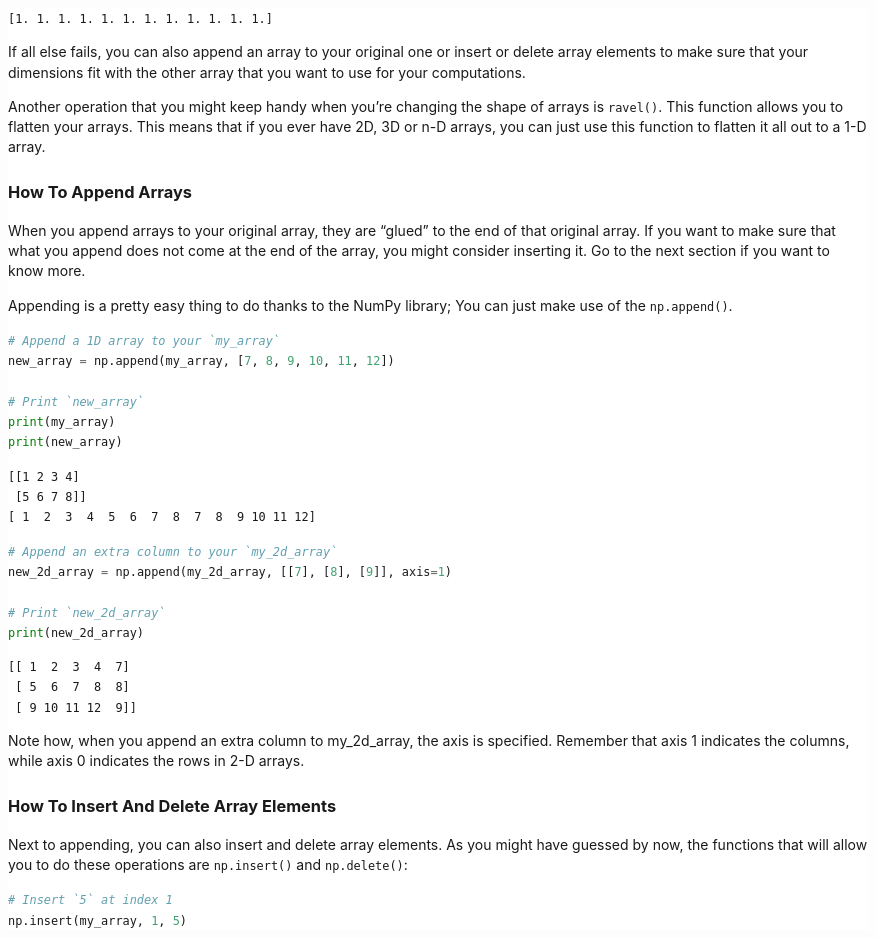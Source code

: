     [1. 1. 1. 1. 1. 1. 1. 1. 1. 1. 1. 1.]


If all else fails, you can also append an array to your original one or insert or delete array elements to make sure that your dimensions fit with the other array that you want to use for your computations.

Another operation that you might keep handy when you’re changing the shape of arrays is ```ravel()```. This function allows you to flatten your arrays. This means that if you ever have 2D, 3D or n-D arrays, you can just use this function to flatten it all out to a 1-D array.

### How To Append Arrays
When you append arrays to your original array, they are “glued” to the end of that original array. If you want to make sure that what you append does not come at the end of the array, you might consider inserting it. Go to the next section if you want to know more.

Appending is a pretty easy thing to do thanks to the NumPy library; You can just make use of the ```np.append()```.


```python
# Append a 1D array to your `my_array`
new_array = np.append(my_array, [7, 8, 9, 10, 11, 12])

# Print `new_array`
print(my_array)
print(new_array)
```

    [[1 2 3 4]
     [5 6 7 8]]
    [ 1  2  3  4  5  6  7  8  7  8  9 10 11 12]



```python
# Append an extra column to your `my_2d_array`
new_2d_array = np.append(my_2d_array, [[7], [8], [9]], axis=1)

# Print `new_2d_array`
print(new_2d_array)
```

    [[ 1  2  3  4  7]
     [ 5  6  7  8  8]
     [ 9 10 11 12  9]]


Note how, when you append an extra column to my_2d_array, the axis is specified. Remember that axis 1 indicates the columns, while axis 0 indicates the rows in 2-D arrays.

### How To Insert And Delete Array Elements

Next to appending, you can also insert and delete array elements. As you might have guessed by now, the functions that will allow you to do these operations are ```np.insert()``` and ```np.delete()```:


```python
# Insert `5` at index 1
np.insert(my_array, 1, 5)
```

